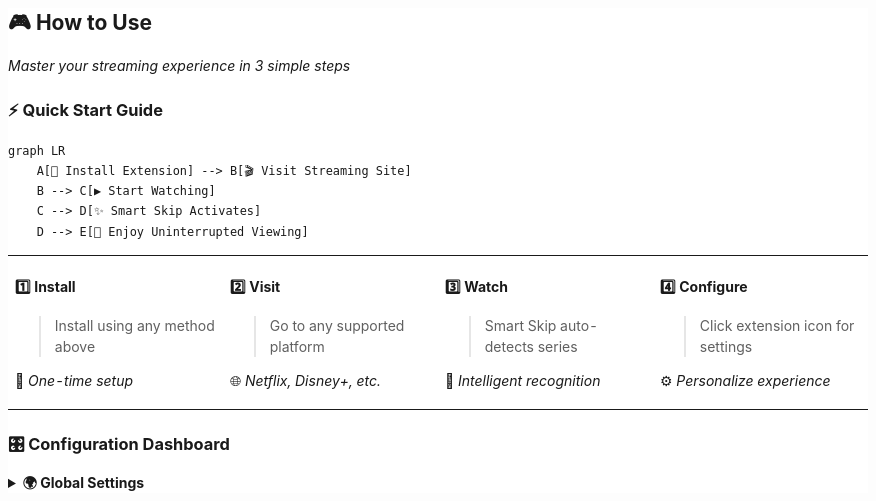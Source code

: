 ## 🎮 **How to Use**

*Master your streaming experience in 3 simple steps*

</div>

### ⚡ **Quick Start Guide**

```mermaid
graph LR
    A[🔧 Install Extension] --> B[🎬 Visit Streaming Site]
    B --> C[▶️ Start Watching]
    C --> D[✨ Smart Skip Activates]
    D --> E[🍿 Enjoy Uninterrupted Viewing]
```

<table>
<tr>
<td width="25%">

#### 1️⃣ **Install**
> Install using any method above

🎯 *One-time setup*

</td>
<td width="25%">

#### 2️⃣ **Visit**
> Go to any supported platform

🌐 *Netflix, Disney+, etc.*

</td>
<td width="25%">

#### 3️⃣ **Watch**
> Smart Skip auto-detects series

🧠 *Intelligent recognition*

</td>
<td width="25%">

#### 4️⃣ **Configure**
> Click extension icon for settings

⚙️ *Personalize experience*

</td>
</tr>
</table>

### 🎛️ **Configuration Dashboard**

<details><summary><strong>🌍 Global Settings</strong></summary></details>
